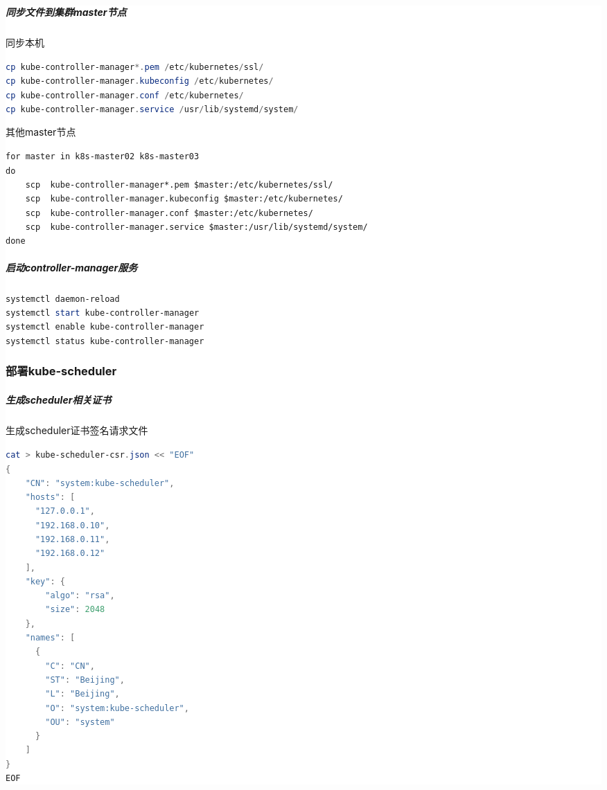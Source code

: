 
##### 同步文件到集群master节点

同步本机

~~~powershell
cp kube-controller-manager*.pem /etc/kubernetes/ssl/
cp kube-controller-manager.kubeconfig /etc/kubernetes/
cp kube-controller-manager.conf /etc/kubernetes/
cp kube-controller-manager.service /usr/lib/systemd/system/
~~~



其他master节点

~~~shell
for master in k8s-master02 k8s-master03
do
	scp  kube-controller-manager*.pem $master:/etc/kubernetes/ssl/
	scp  kube-controller-manager.kubeconfig $master:/etc/kubernetes/
	scp  kube-controller-manager.conf $master:/etc/kubernetes/
	scp  kube-controller-manager.service $master:/usr/lib/systemd/system/
done
~~~



##### 启动controller-manager服务

~~~powershell
systemctl daemon-reload
systemctl start kube-controller-manager
systemctl enable kube-controller-manager
systemctl status kube-controller-manager
~~~



### 部署kube-scheduler

##### 生成scheduler相关证书

生成scheduler证书签名请求文件

~~~powershell
cat > kube-scheduler-csr.json << "EOF"
{
    "CN": "system:kube-scheduler",
    "hosts": [
      "127.0.0.1",
      "192.168.0.10",
      "192.168.0.11",
      "192.168.0.12"
    ],
    "key": {
        "algo": "rsa",
        "size": 2048
    },
    "names": [
      {
        "C": "CN",
        "ST": "Beijing",
        "L": "Beijing",
        "O": "system:kube-scheduler",
        "OU": "system"
      }
    ]
}
EOF

~~~